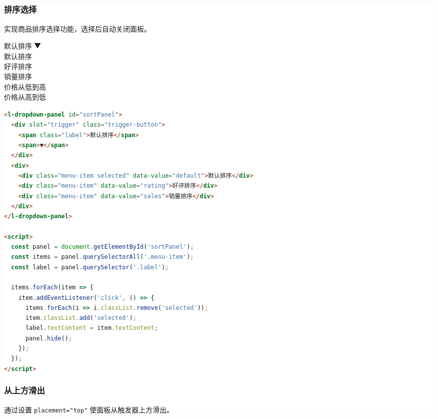 ### 排序选择

实现商品排序选择功能，选择后自动关闭面板。

<div class="mobile-demo-container">
  <l-dropdown-panel id="demo4">
    <div slot="trigger" class="dropdown-trigger">
      <span class="label">默认排序</span>
      <span class="arrow">▼</span>
    </div>
    <div class="dropdown-content">
      <div class="dropdown-menu-item selected" data-value="default">默认排序</div>
      <div class="dropdown-menu-item" data-value="rating">好评排序</div>
      <div class="dropdown-menu-item" data-value="sales">销量排序</div>
      <div class="dropdown-menu-item" data-value="price-low">价格从低到高</div>
      <div class="dropdown-menu-item" data-value="price-high">价格从高到低</div>
    </div>
  </l-dropdown-panel>
</div>

```html
<l-dropdown-panel id="sortPanel">
  <div slot="trigger" class="trigger-button">
    <span class="label">默认排序</span>
    <span>▼</span>
  </div>
  <div>
    <div class="menu-item selected" data-value="default">默认排序</div>
    <div class="menu-item" data-value="rating">好评排序</div>
    <div class="menu-item" data-value="sales">销量排序</div>
  </div>
</l-dropdown-panel>

<script>
  const panel = document.getElementById('sortPanel');
  const items = panel.querySelectorAll('.menu-item');
  const label = panel.querySelector('.label');

  items.forEach(item => {
    item.addEventListener('click', () => {
      items.forEach(i => i.classList.remove('selected'));
      item.classList.add('selected');
      label.textContent = item.textContent;
      panel.hide();
    });
  });
</script>
```

### 从上方滑出

通过设置 `placement="top"` 使面板从触发器上方滑出。

